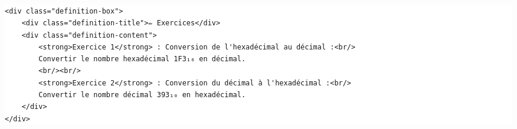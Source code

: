     <div class="definition-box">
        <div class="definition-title">✏️ Exercices</div>
        <div class="definition-content">
            <strong>Exercice 1</strong> : Conversion de l'hexadécimal au décimal :<br/>
            Convertir le nombre hexadécimal 1F3₁₆ en décimal.
            <br/><br/>
            <strong>Exercice 2</strong> : Conversion du décimal à l'hexadécimal :<br/>
            Convertir le nombre décimal 393₁₀ en hexadécimal.
        </div>
    </div>
</div>